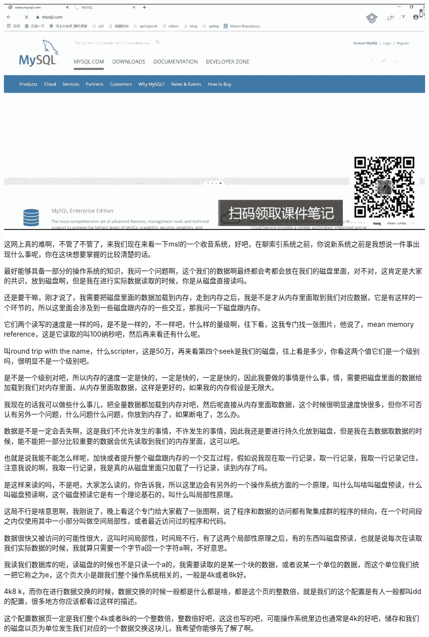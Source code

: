 ![](img/c7639f292c3b8041211e112b9dff7ae4_13.png)

这网上真的难啊，不管了不管了，来我们现在来看一下msl的一个收音系统，好吧，在聊索引系统之前，你说新系统之前是我想说一件事出现什么事呢，你在这块想要掌握的比较清楚的话。

最好能够具备一部分的操作系统的知识，我问一个问题啊，这个我们的数据啊最终都会考都会放在我们的磁盘里面，对不对，这肯定是大家的共识，放到磁盘啊，但是我在进行实际数据读取的时候，你是从磁盘直接读吗。

还是要干嘛，刚才说了，我需要把磁盘里面的数据加载到内存，走到内存之后，我是不是才从内存里面取到我们对应数据，它是有这样的一个环节的，所以这里面会涉及到一些磁盘跟内存的一些交互，那我问一下磁盘跟内存。

它们两个读写的速度是一样的吗，是不是一样的，不一样吧，什么样的量级啊，往下看，这我专门找一张图片，他说了，mean memory reference，这是它读取的叫100纳秒吧，然后再来看还有什么呢。

叫round trip with the name，什么scripter，这是50万，再来看第四个seek是我们的磁盘，往上看是多少，你看这两个值它们是一个级别吗，很明显不是一个级别吧。

是不是一个级别对吧，所以内存的速度一定是快的，一定是快的，一定是快的，因此我要做的事情是什么事，情，需要把磁盘里面的数据给加载到我们对内存里面，从内存里面取数据，这样是更好的，如果我的内存假设是无限大。

我现在的话我可以做些什么事儿，把全量数据都加载到内存对吧，然后呢直接从内存里面取数据，这个时候很明显速度快很多，但你不可否认有另外一个问题，什么问题什么问题，你放到内存了，如果断电了，怎么办。

数据是不是一定会丢失啊，这是我们不允许发生的事情，不许发生的事情，因此我还是要进行持久化放到磁盘，但是我在去数据取数据的时候，能不能把一部分比较重要的数据会优先读取到我们的内存里面，这可以吧。

也就是说我能不能怎么样呢，加快或者提升整个磁盘跟内存的一个交互过程，假如说我现在取一行记录，取一行记录，我取一行记录记住，注意我说的啊，我取一行记录，我是真的从磁盘里面只加载了一行记录，读到内存了吗。

是这样来读的吗，不是吧，大家怎么读的，你告诉我，所以这里边会有另外的一个操作系统方面的一个原理，叫什么叫啥叫磁盘预读，什么叫磁盘预读啊，这个磁盘预读它是有一个理论基石的，叫什么叫局部性原理。

这局不行是啥意思啊，我刚说了，晚上看这个专门给大家截了一张图啊，说了程序和数据的访问都有聚集成群的程序的倾向，在一个时间段之内仅使用其中一小部分叫做空间局部性，或者最近访问过的程序和代码。

数据很快又被访问的可能性很大，这叫时间局部性，时间局不行，有了这两个局部性原理之后，有的东西叫磁盘预读，也就是说每次在读取我们实际数据的时候，我就算只需要一个字节a回一个字符a啊，不好意思。

我读我们数据库的呃，读磁盘的时候也不是只读一个a的，我需要读取的是某一个块的数据，或者说某一个单位的数据，而这个单位我们统一把它称之为e，这个页大小是跟我们整个操作系统相关的，一般是4k或者8k好。

4k8 k，而你在进行数据交换的时候，数据交换的时候一般都是什么都是啥，都是这个页的整数倍，就是我们的这个配置是有人一般都叫dd的配置，很多地方你应该都看过这样的描述。

这个配置数据页一定是我们整个4k或者8k的一个整数倍，整数倍好吧，这这也写的吧，可能操作系统里边也通常是4k的好吧，储存和我们的磁盘以页为单位发生我们对应的一个数据交换这块儿，我希望你能够先了解了啊。
